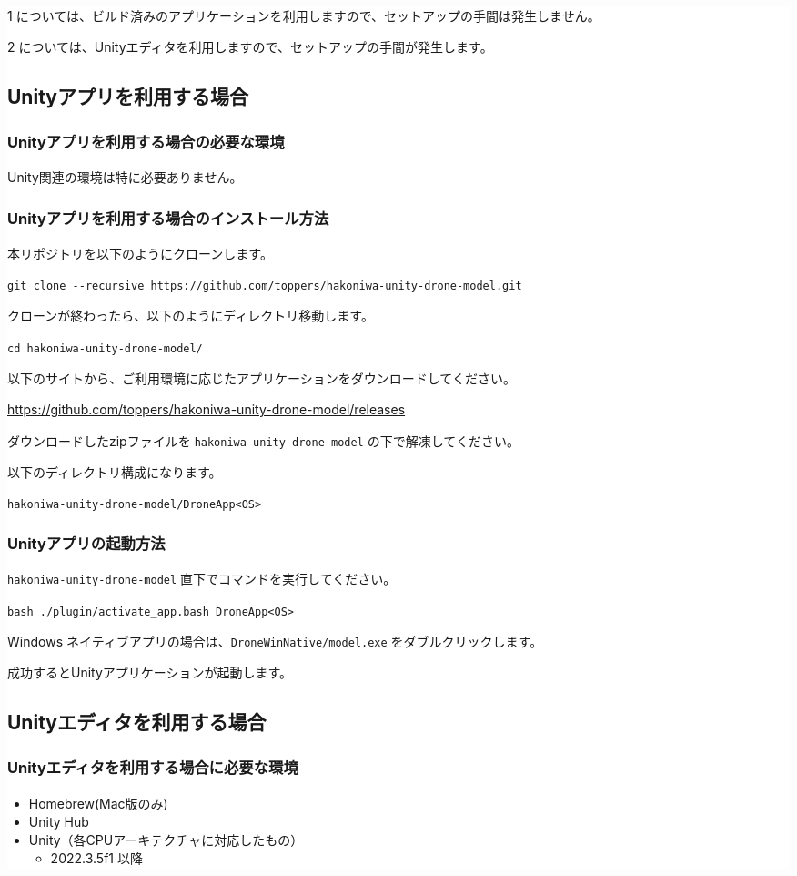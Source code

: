 1 については、ビルド済みのアプリケーションを利用しますので、セットアップの手間は発生しません。

2 については、Unityエディタを利用しますので、セットアップの手間が発生します。

## Unityアプリを利用する場合

### Unityアプリを利用する場合の必要な環境

Unity関連の環境は特に必要ありません。

### Unityアプリを利用する場合のインストール方法

本リポジトリを以下のようにクローンします。

```
git clone --recursive https://github.com/toppers/hakoniwa-unity-drone-model.git
```

クローンが終わったら、以下のようにディレクトリ移動します。

```
cd hakoniwa-unity-drone-model/
```

以下のサイトから、ご利用環境に応じたアプリケーションをダウンロードしてください。

https://github.com/toppers/hakoniwa-unity-drone-model/releases

ダウンロードしたzipファイルを `hakoniwa-unity-drone-model` の下で解凍してください。

以下のディレクトリ構成になります。

```
hakoniwa-unity-drone-model/DroneApp<OS>
```

### Unityアプリの起動方法

`hakoniwa-unity-drone-model` 直下でコマンドを実行してください。

```
bash ./plugin/activate_app.bash DroneApp<OS>
```

Windows ネイティブアプリの場合は、`DroneWinNative/model.exe` をダブルクリックします。

成功するとUnityアプリケーションが起動します。


## Unityエディタを利用する場合

### Unityエディタを利用する場合に必要な環境

- Homebrew(Mac版のみ)
- Unity Hub
- Unity（各CPUアーキテクチャに対応したもの）
  - 2022.3.5f1 以降
